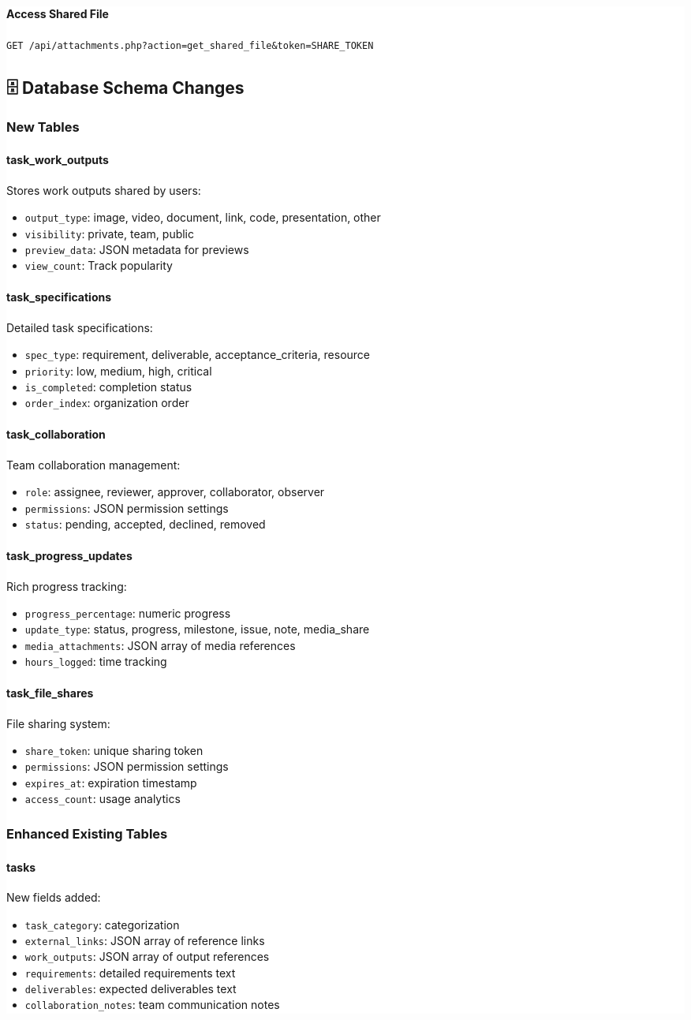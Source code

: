 #### Access Shared File
```http
GET /api/attachments.php?action=get_shared_file&token=SHARE_TOKEN
```

## 🗄️ Database Schema Changes

### New Tables

#### task_work_outputs
Stores work outputs shared by users:
- `output_type`: image, video, document, link, code, presentation, other
- `visibility`: private, team, public
- `preview_data`: JSON metadata for previews
- `view_count`: Track popularity

#### task_specifications  
Detailed task specifications:
- `spec_type`: requirement, deliverable, acceptance_criteria, resource
- `priority`: low, medium, high, critical
- `is_completed`: completion status
- `order_index`: organization order

#### task_collaboration
Team collaboration management:
- `role`: assignee, reviewer, approver, collaborator, observer
- `permissions`: JSON permission settings
- `status`: pending, accepted, declined, removed

#### task_progress_updates
Rich progress tracking:
- `progress_percentage`: numeric progress
- `update_type`: status, progress, milestone, issue, note, media_share
- `media_attachments`: JSON array of media references
- `hours_logged`: time tracking

#### task_file_shares
File sharing system:
- `share_token`: unique sharing token
- `permissions`: JSON permission settings
- `expires_at`: expiration timestamp
- `access_count`: usage analytics

### Enhanced Existing Tables

#### tasks
New fields added:
- `task_category`: categorization
- `external_links`: JSON array of reference links
- `work_outputs`: JSON array of output references
- `requirements`: detailed requirements text
- `deliverables`: expected deliverables text
- `collaboration_notes`: team communication notes
